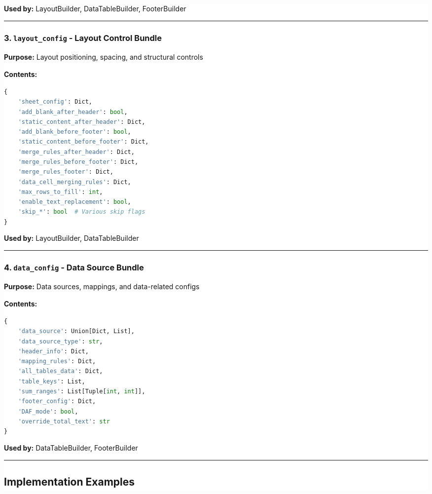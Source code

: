 **Used by:** LayoutBuilder, DataTableBuilder, FooterBuilder

---

### 3. `layout_config` - Layout Control Bundle
**Purpose:** Layout positioning, spacing, and structural controls

**Contents:**
```python
{
    'sheet_config': Dict,
    'add_blank_after_header': bool,
    'static_content_after_header': Dict,
    'add_blank_before_footer': bool,
    'static_content_before_footer': Dict,
    'merge_rules_after_header': Dict,
    'merge_rules_before_footer': Dict,
    'merge_rules_footer': Dict,
    'data_cell_merging_rules': Dict,
    'max_rows_to_fill': int,
    'enable_text_replacement': bool,
    'skip_*': bool  # Various skip flags
}
```

**Used by:** LayoutBuilder, DataTableBuilder

---

### 4. `data_config` - Data Source Bundle
**Purpose:** Data sources, mappings, and data-related configs

**Contents:**
```python
{
    'data_source': Union[Dict, List],
    'data_source_type': str,
    'header_info': Dict,
    'mapping_rules': Dict,
    'all_tables_data': Dict,
    'table_keys': List,
    'sum_ranges': List[Tuple[int, int]],
    'footer_config': Dict,
    'DAF_mode': bool,
    'override_total_text': str
}
```

**Used by:** DataTableBuilder, FooterBuilder

---

## Implementation Examples
